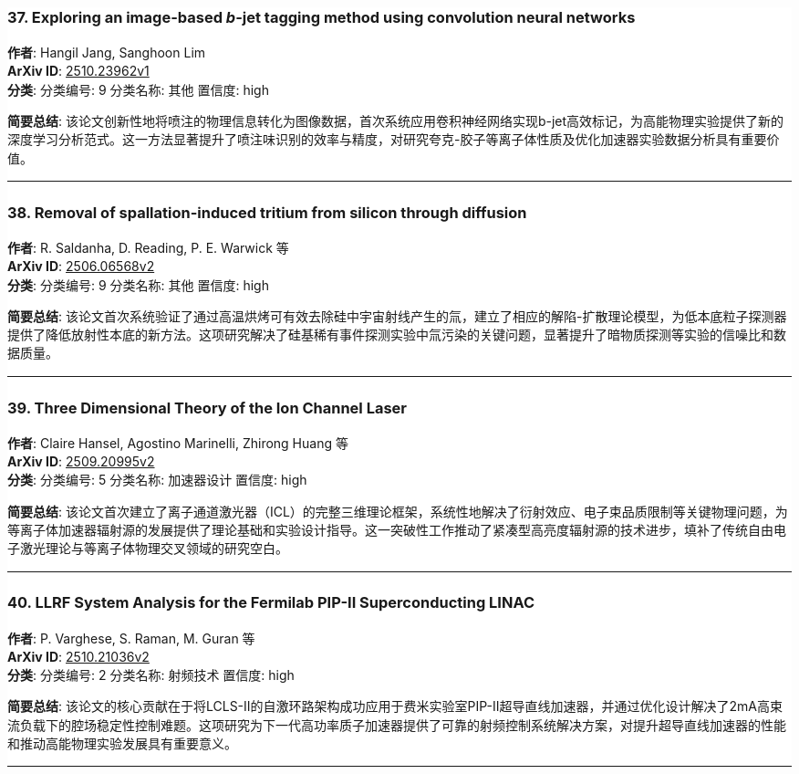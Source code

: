 
### 37. Exploring an image-based $b$-jet tagging method using convolution neural   networks

**作者**: Hangil Jang, Sanghoon Lim  
**ArXiv ID**: [2510.23962v1](https://arxiv.org/abs/2510.23962v1)  
**分类**: 分类编号: 9
分类名称: 其他
置信度: high  

**简要总结**: 该论文创新性地将喷注的物理信息转化为图像数据，首次系统应用卷积神经网络实现b-jet高效标记，为高能物理实验提供了新的深度学习分析范式。这一方法显著提升了喷注味识别的效率与精度，对研究夸克-胶子等离子体性质及优化加速器实验数据分析具有重要价值。

---

### 38. Removal of spallation-induced tritium from silicon through diffusion

**作者**: R. Saldanha, D. Reading, P. E. Warwick 等  
**ArXiv ID**: [2506.06568v2](https://arxiv.org/abs/2506.06568v2)  
**分类**: 分类编号: 9
分类名称: 其他
置信度: high  

**简要总结**: 该论文首次系统验证了通过高温烘烤可有效去除硅中宇宙射线产生的氚，建立了相应的解陷-扩散理论模型，为低本底粒子探测器提供了降低放射性本底的新方法。这项研究解决了硅基稀有事件探测实验中氚污染的关键问题，显著提升了暗物质探测等实验的信噪比和数据质量。

---

### 39. Three Dimensional Theory of the Ion Channel Laser

**作者**: Claire Hansel, Agostino Marinelli, Zhirong Huang 等  
**ArXiv ID**: [2509.20995v2](https://arxiv.org/abs/2509.20995v2)  
**分类**: 分类编号: 5
分类名称: 加速器设计
置信度: high  

**简要总结**: 该论文首次建立了离子通道激光器（ICL）的完整三维理论框架，系统性地解决了衍射效应、电子束品质限制等关键物理问题，为等离子体加速器辐射源的发展提供了理论基础和实验设计指导。这一突破性工作推动了紧凑型高亮度辐射源的技术进步，填补了传统自由电子激光理论与等离子体物理交叉领域的研究空白。

---

### 40. LLRF System Analysis for the Fermilab PIP-II Superconducting LINAC

**作者**: P. Varghese, S. Raman, M. Guran 等  
**ArXiv ID**: [2510.21036v2](https://arxiv.org/abs/2510.21036v2)  
**分类**: 分类编号: 2
分类名称: 射频技术
置信度: high  

**简要总结**: 该论文的核心贡献在于将LCLS-II的自激环路架构成功应用于费米实验室PIP-II超导直线加速器，并通过优化设计解决了2mA高束流负载下的腔场稳定性控制难题。这项研究为下一代高功率质子加速器提供了可靠的射频控制系统解决方案，对提升超导直线加速器的性能和推动高能物理实验发展具有重要意义。

---
